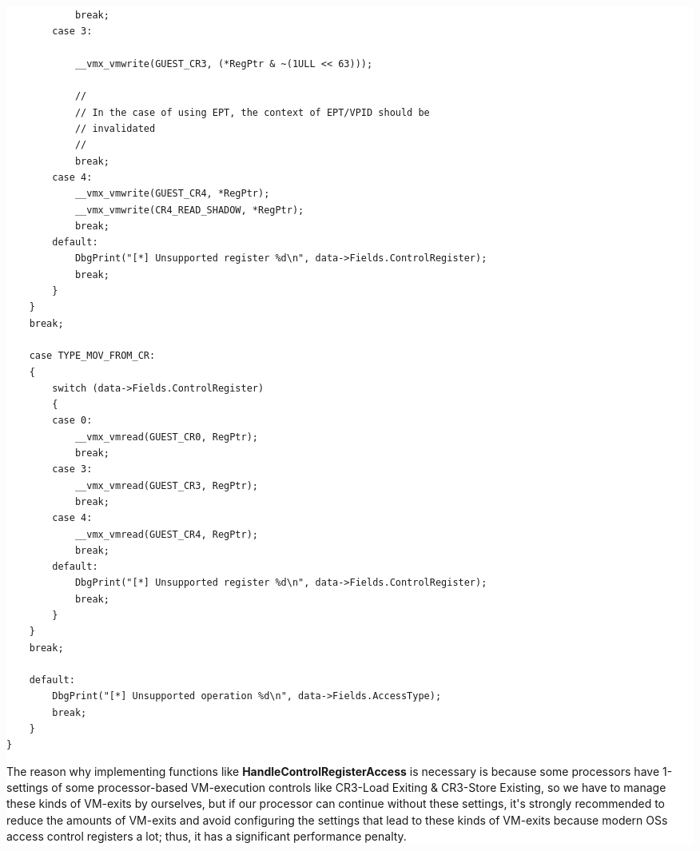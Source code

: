 ```
            break;
        case 3:

            __vmx_vmwrite(GUEST_CR3, (*RegPtr & ~(1ULL << 63)));

            //
            // In the case of using EPT, the context of EPT/VPID should be
            // invalidated
            //
            break;
        case 4:
            __vmx_vmwrite(GUEST_CR4, *RegPtr);
            __vmx_vmwrite(CR4_READ_SHADOW, *RegPtr);
            break;
        default:
            DbgPrint("[*] Unsupported register %d\n", data->Fields.ControlRegister);
            break;
        }
    }
    break;

    case TYPE_MOV_FROM_CR:
    {
        switch (data->Fields.ControlRegister)
        {
        case 0:
            __vmx_vmread(GUEST_CR0, RegPtr);
            break;
        case 3:
            __vmx_vmread(GUEST_CR3, RegPtr);
            break;
        case 4:
            __vmx_vmread(GUEST_CR4, RegPtr);
            break;
        default:
            DbgPrint("[*] Unsupported register %d\n", data->Fields.ControlRegister);
            break;
        }
    }
    break;

    default:
        DbgPrint("[*] Unsupported operation %d\n", data->Fields.AccessType);
        break;
    }
}
```

The reason why implementing functions like **HandleControlRegisterAccess** is necessary is because some processors have 1-settings of some processor-based VM-execution controls like CR3-Load Exiting & CR3-Store Existing, so we have to manage these kinds of VM-exits by ourselves, but if our processor can continue without these settings, it's strongly recommended to reduce the amounts of VM-exits and avoid configuring the settings that lead to these kinds of VM-exits because modern OSs access control registers a lot; thus, it has a significant performance penalty.
